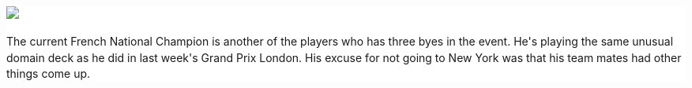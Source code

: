 


![](http://gatherer.wizards.com/Handlers/Image.ashx?type=card&name=Forest)

















The current French National Champion is another of the players who has three byes in the event. He's playing the same unusual domain deck as he did in last week's Grand Prix London. His excuse for not going to New York was that his team mates had other things come up.







